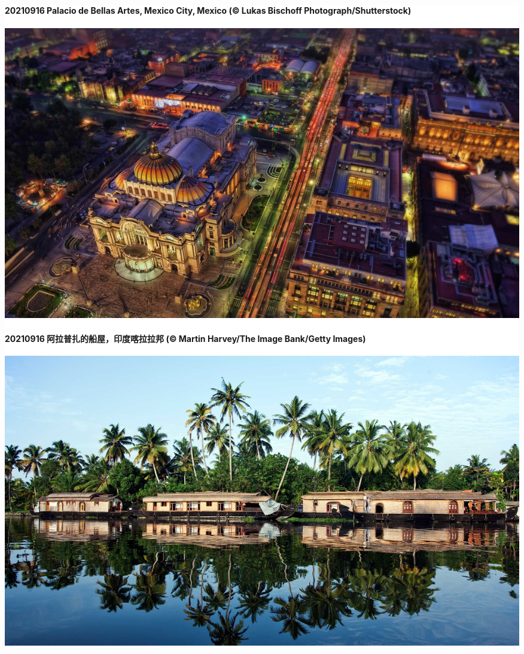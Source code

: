#### 20210916 Palacio de Bellas Artes, Mexico City, Mexico (© Lukas Bischoff Photograph/Shutterstock)

![](20210916_PalacioArtes_1920x1080.jpg)

#### 20210916 阿拉普扎的船屋，印度喀拉拉邦 (© Martin Harvey/The Image Bank/Getty Images)

![](20210916_HouseboatKerala_1920x1080.jpg)
